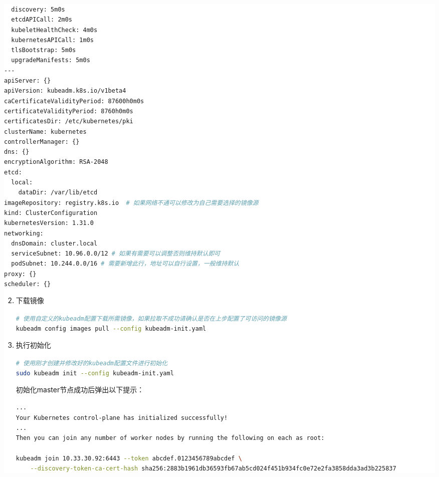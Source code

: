    ```bash
     discovery: 5m0s
     etcdAPICall: 2m0s
     kubeletHealthCheck: 4m0s
     kubernetesAPICall: 1m0s
     tlsBootstrap: 5m0s
     upgradeManifests: 5m0s
   ---
   apiServer: {}
   apiVersion: kubeadm.k8s.io/v1beta4
   caCertificateValidityPeriod: 87600h0m0s
   certificateValidityPeriod: 8760h0m0s
   certificatesDir: /etc/kubernetes/pki
   clusterName: kubernetes
   controllerManager: {}
   dns: {}
   encryptionAlgorithm: RSA-2048
   etcd:
     local:
       dataDir: /var/lib/etcd
   imageRepository: registry.k8s.io  # 如果网络不通可以修改为自己需要选择的镜像源
   kind: ClusterConfiguration
   kubernetesVersion: 1.31.0
   networking:
     dnsDomain: cluster.local
     serviceSubnet: 10.96.0.0/12 # 如果有需要可以调整否则维持默认即可
     podSubnet: 10.244.0.0/16 # 需要新增此行，地址可以自行设置，一般维持默认
   proxy: {}
   scheduler: {}
   ```

   

2. 下载镜像
   ```bash
   # 使用自定义的kubeadm配置下载所需镜像，如果拉取不成功请确认是否在上步配置了可访问的镜像源
   kubeadm config images pull --config kubeadm-init.yaml
   ```

3. 执行初始化

   ```bash
   # 使用刚才创建并修改好的kubeadm配置文件进行初始化
   sudo kubeadm init --config kubeadm-init.yaml
   ```

   初始化master节点成功后弹出以下提示：

   ```bash
   ...
   Your Kubernetes control-plane has initialized successfully!
   ...
   Then you can join any number of worker nodes by running the following on each as root:
   
   kubeadm join 10.33.30.92:6443 --token abcdef.0123456789abcdef \
       --discovery-token-ca-cert-hash sha256:2883b1961db36593fb67ab5cd024f451b934fc0e72e2fa3858dda3ad3b225837
   ```
